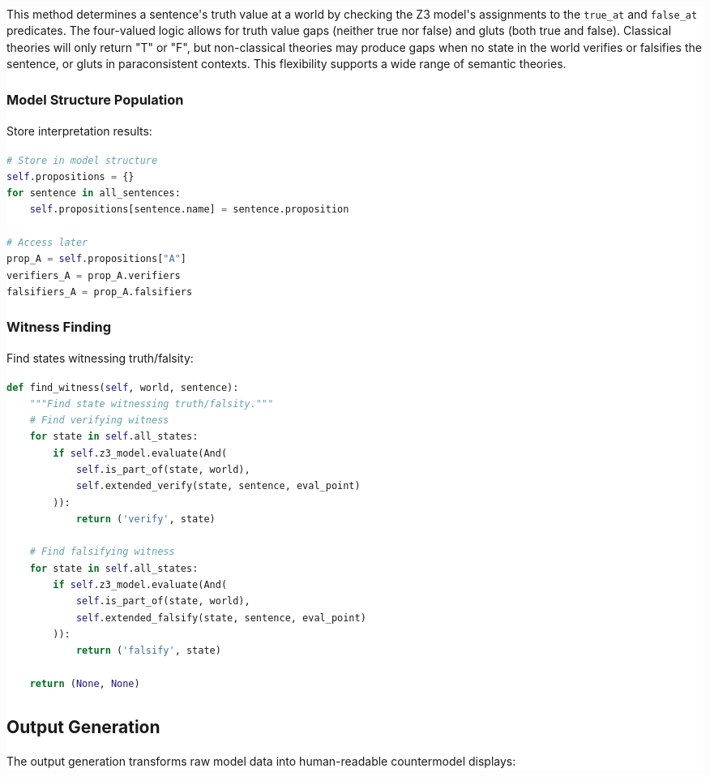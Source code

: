 This method determines a sentence's truth value at a world by checking the Z3 model's assignments to the `true_at` and `false_at` predicates. The four-valued logic allows for truth value gaps (neither true nor false) and gluts (both true and false). Classical theories will only return "T" or "F", but non-classical theories may produce gaps when no state in the world verifies or falsifies the sentence, or gluts in paraconsistent contexts. This flexibility supports a wide range of semantic theories.

### Model Structure Population

Store interpretation results:

```python
# Store in model structure
self.propositions = {}
for sentence in all_sentences:
    self.propositions[sentence.name] = sentence.proposition

# Access later
prop_A = self.propositions["A"]
verifiers_A = prop_A.verifiers
falsifiers_A = prop_A.falsifiers
```

### Witness Finding

Find states witnessing truth/falsity:

```python
def find_witness(self, world, sentence):
    """Find state witnessing truth/falsity."""
    # Find verifying witness
    for state in self.all_states:
        if self.z3_model.evaluate(And(
            self.is_part_of(state, world),
            self.extended_verify(state, sentence, eval_point)
        )):
            return ('verify', state)

    # Find falsifying witness
    for state in self.all_states:
        if self.z3_model.evaluate(And(
            self.is_part_of(state, world),
            self.extended_falsify(state, sentence, eval_point)
        )):
            return ('falsify', state)

    return (None, None)
```

## Output Generation

The output generation transforms raw model data into human-readable countermodel displays:
